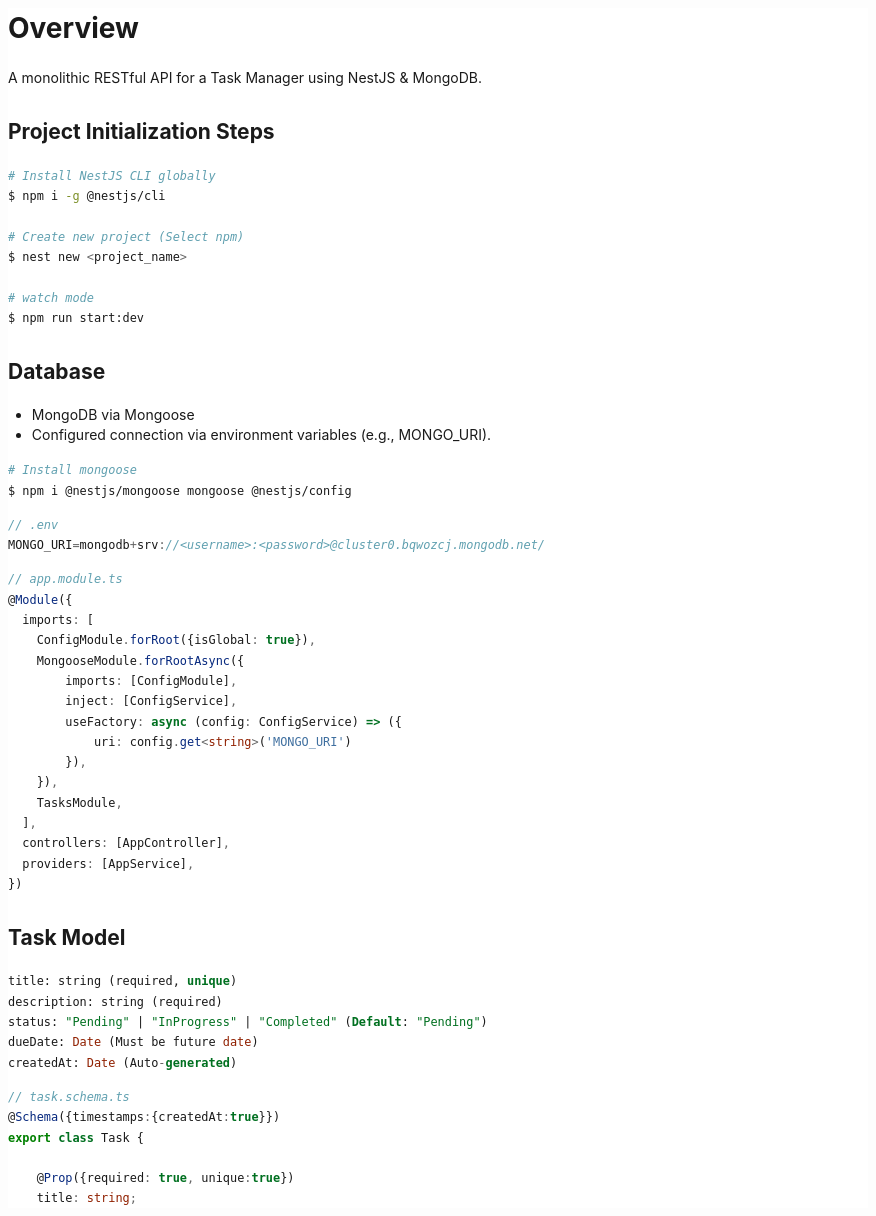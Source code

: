 # Overview

A monolithic RESTful API for a Task Manager using NestJS & MongoDB.

## Project Initialization Steps
```bash
# Install NestJS CLI globally
$ npm i -g @nestjs/cli

# Create new project (Select npm)
$ nest new <project_name>

# watch mode
$ npm run start:dev
```

## Database
- MongoDB via Mongoose
- Configured connection via environment variables (e.g., MONGO_URI). 

```bash
# Install mongoose
$ npm i @nestjs/mongoose mongoose @nestjs/config
```

```ts
// .env
MONGO_URI=mongodb+srv://<username>:<password>@cluster0.bqwozcj.mongodb.net/
```

```ts
// app.module.ts
@Module({
  imports: [
    ConfigModule.forRoot({isGlobal: true}),
    MongooseModule.forRootAsync({
        imports: [ConfigModule],
        inject: [ConfigService],
        useFactory: async (config: ConfigService) => ({
            uri: config.get<string>('MONGO_URI')
        }),
    }),
    TasksModule,
  ],
  controllers: [AppController],
  providers: [AppService],
})
```

## Task Model
```sql
title: string (required, unique)
description: string (required)
status: "Pending" | "InProgress" | "Completed" (Default: "Pending")
dueDate: Date (Must be future date)
createdAt: Date (Auto-generated)
```
```ts
// task.schema.ts
@Schema({timestamps:{createdAt:true}})
export class Task {

    @Prop({required: true, unique:true})
    title: string;
```

[circleci-image]: https://img.shields.io/circleci/build/github/nestjs/nest/master?token=abc123def456
[circleci-url]: https://circleci.com/gh/nestjs/nest